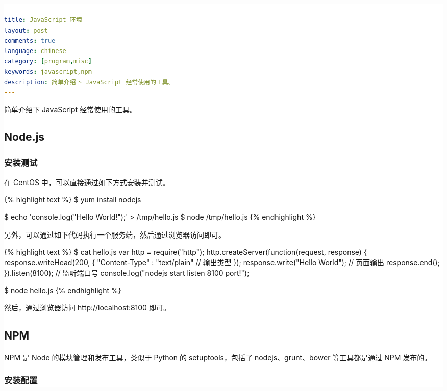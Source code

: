 ```yaml
---
title: JavaScript 环境
layout: post
comments: true
language: chinese
category: [program,misc]
keywords: javascript,npm
description: 简单介绍下 JavaScript 经常使用的工具。
---
```


简单介绍下 JavaScript 经常使用的工具。




## Node.js

### 安装测试

在 CentOS 中，可以直接通过如下方式安装并测试。

{% highlight text %}
$ yum install nodejs

$ echo 'console.log("Hello World!");' > /tmp/hello.js
$ node /tmp/hello.js
{% endhighlight %}

另外，可以通过如下代码执行一个服务端，然后通过浏览器访问即可。

{% highlight text %}
$ cat hello.js
var http = require("http");
http.createServer(function(request, response) {
    response.writeHead(200, {
        "Content-Type" : "text/plain" // 输出类型
    });
    response.write("Hello World");    // 页面输出
    response.end();
}).listen(8100);                      // 监听端口号
console.log("nodejs start listen 8100 port!");

$ node hello.js
{% endhighlight %}

然后，通过浏览器访问 [http://localhost:8100](http://localhost:8100) 即可。

## NPM

NPM 是 Node 的模块管理和发布工具，类似于 Python 的 setuptools，包括了 nodejs、grunt、bower 等工具都是通过 NPM 发布的。

### 安装配置
